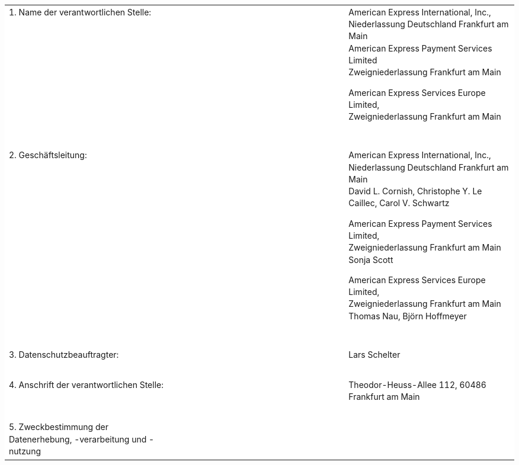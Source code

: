 
<table>
<colgroup>
<col width="33%" />
<col width="33%" />
<col width="33%" />
</colgroup>
<tbody>
<tr class="odd">
<td>1. Name der verantwortlichen Stelle:</td>
<td> </td>
<td>American Express International, Inc.,<br />
Niederlassung Deutschland Frankfurt am Main<br />
American Express Payment Services Limited<br />
Zweigniederlassung Frankfurt am Main
<p>American Express Services Europe Limited,<br />
Zweigniederlassung Frankfurt am Main</p></td>
</tr>
<tr class="even">
<td> </td>
<td> </td>
<td> </td>
</tr>
<tr class="odd">
<td>2. Geschäftsleitung:</td>
<td> </td>
<td>American Express International, Inc.,<br />
Niederlassung Deutschland Frankfurt am Main<br />
David L. Cornish, Christophe Y. Le Caillec, Carol V. Schwartz
<p>American Express Payment Services Limited,<br />
Zweigniederlassung Frankfurt am Main<br />
Sonja Scott</p>
<p>American Express Services Europe Limited,<br />
Zweigniederlassung Frankfurt am Main<br />
Thomas Nau, Björn Hoffmeyer</p></td>
</tr>
<tr class="even">
<td> </td>
<td> </td>
<td> </td>
</tr>
<tr class="odd">
<td>3. Datenschutzbeauftragter:</td>
<td> </td>
<td>Lars Schelter</td>
</tr>
<tr class="even">
<td> </td>
<td> </td>
<td> </td>
</tr>
<tr class="odd">
<td>4. Anschrift der verantwortlichen Stelle:</td>
<td> </td>
<td>Theodor-Heuss-Allee 112, 60486 Frankfurt am Main</td>
</tr>
<tr class="even">
<td> </td>
<td> </td>
<td> </td>
</tr>
<tr class="odd">
<td>5. Zweckbestimmung der Datenerhebung, -verarbeitung und -nutzung</td>
<td> </td>
